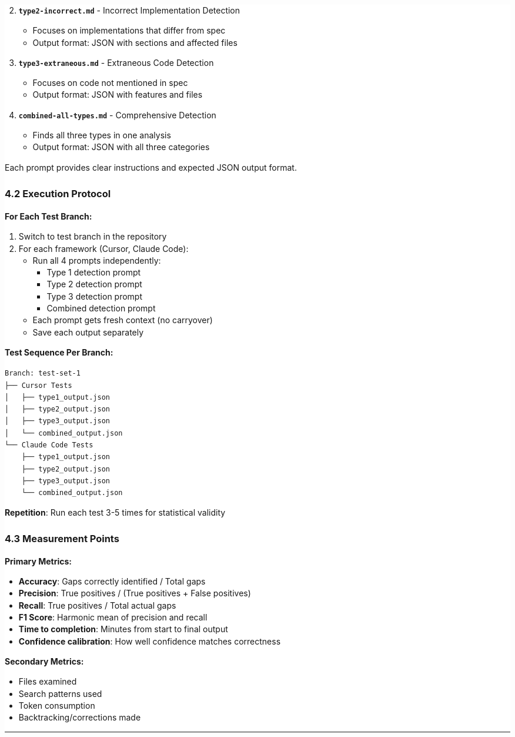 2. **`type2-incorrect.md`** - Incorrect Implementation Detection
   - Focuses on implementations that differ from spec
   - Output format: JSON with sections and affected files

3. **`type3-extraneous.md`** - Extraneous Code Detection
   - Focuses on code not mentioned in spec
   - Output format: JSON with features and files

4. **`combined-all-types.md`** - Comprehensive Detection
   - Finds all three types in one analysis
   - Output format: JSON with all three categories

Each prompt provides clear instructions and expected JSON output format.

### 4.2 Execution Protocol

**For Each Test Branch:**
1. Switch to test branch in the repository
2. For each framework (Cursor, Claude Code):
   - Run all 4 prompts independently:
     - Type 1 detection prompt
     - Type 2 detection prompt  
     - Type 3 detection prompt
     - Combined detection prompt
   - Each prompt gets fresh context (no carryover)
   - Save each output separately

**Test Sequence Per Branch:**
```
Branch: test-set-1
├── Cursor Tests
│   ├── type1_output.json
│   ├── type2_output.json
│   ├── type3_output.json
│   └── combined_output.json
└── Claude Code Tests
    ├── type1_output.json
    ├── type2_output.json
    ├── type3_output.json
    └── combined_output.json
```

**Repetition**: Run each test 3-5 times for statistical validity

### 4.3 Measurement Points

**Primary Metrics:**
- **Accuracy**: Gaps correctly identified / Total gaps
- **Precision**: True positives / (True positives + False positives)
- **Recall**: True positives / Total actual gaps
- **F1 Score**: Harmonic mean of precision and recall
- **Time to completion**: Minutes from start to final output
- **Confidence calibration**: How well confidence matches correctness

**Secondary Metrics:**
- Files examined
- Search patterns used
- Token consumption
- Backtracking/corrections made

---
